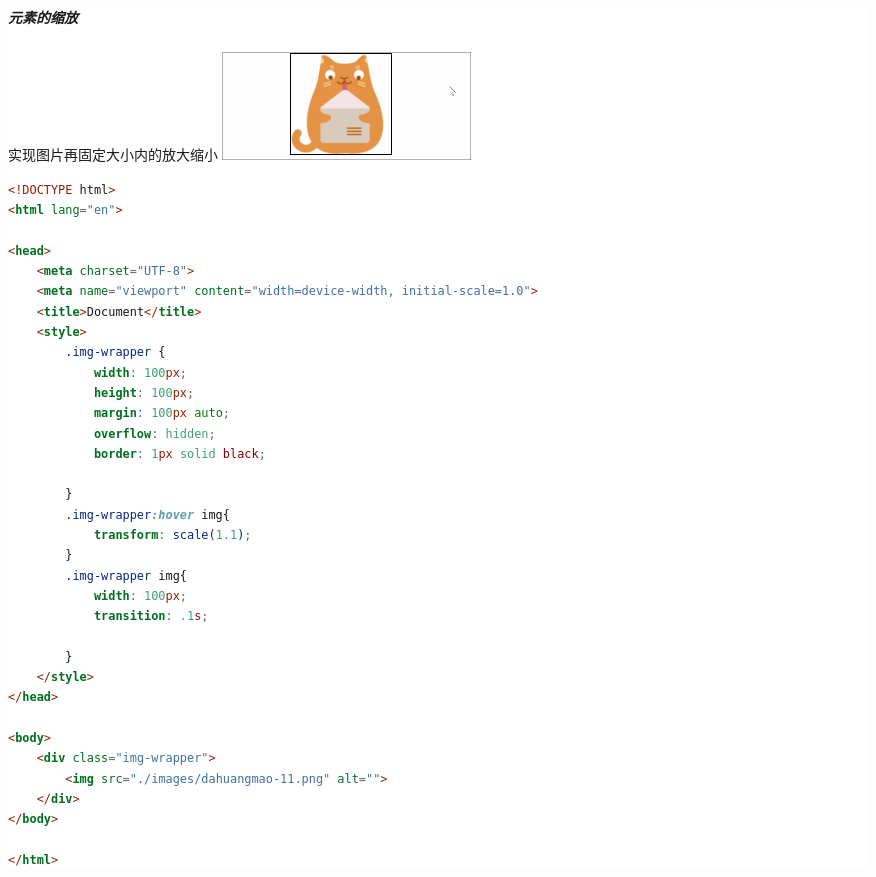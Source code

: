 ##### 元素的缩放

实现图片再固定大小内的放大缩小
<img src="./images/gif/3.gif " style="zoom: 50%; margin-left: 0px;" >

``` html
<!DOCTYPE html>
<html lang="en">

<head>
    <meta charset="UTF-8">
    <meta name="viewport" content="width=device-width, initial-scale=1.0">
    <title>Document</title>
    <style>
        .img-wrapper {
            width: 100px;
            height: 100px;
            margin: 100px auto;
            overflow: hidden;
            border: 1px solid black;

        }
        .img-wrapper:hover img{
            transform: scale(1.1);
        }
        .img-wrapper img{
            width: 100px;
            transition: .1s;

        }
    </style>
</head>

<body>
    <div class="img-wrapper">
        <img src="./images/dahuangmao-11.png" alt="">
    </div>
</body>

</html>
```
